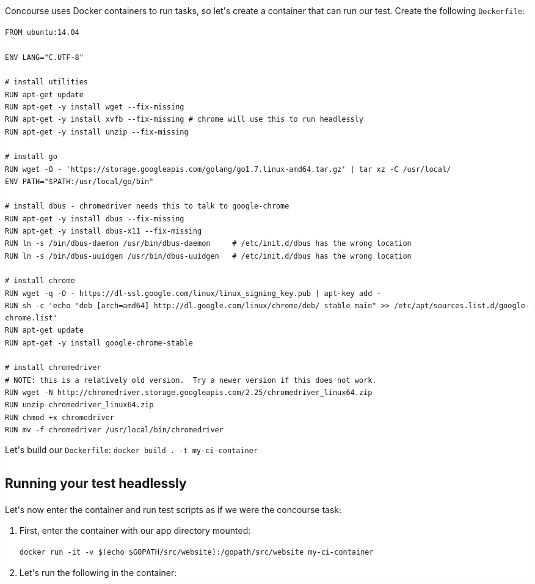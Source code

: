 Concourse uses Docker containers to run tasks, so let's create a container that can run our test. Create the following
`Dockerfile`:

```
FROM ubuntu:14.04

ENV LANG="C.UTF-8"

# install utilities
RUN apt-get update
RUN apt-get -y install wget --fix-missing
RUN apt-get -y install xvfb --fix-missing # chrome will use this to run headlessly
RUN apt-get -y install unzip --fix-missing

# install go
RUN wget -O - 'https://storage.googleapis.com/golang/go1.7.linux-amd64.tar.gz' | tar xz -C /usr/local/
ENV PATH="$PATH:/usr/local/go/bin"

# install dbus - chromedriver needs this to talk to google-chrome
RUN apt-get -y install dbus --fix-missing
RUN apt-get -y install dbus-x11 --fix-missing
RUN ln -s /bin/dbus-daemon /usr/bin/dbus-daemon     # /etc/init.d/dbus has the wrong location
RUN ln -s /bin/dbus-uuidgen /usr/bin/dbus-uuidgen   # /etc/init.d/dbus has the wrong location

# install chrome
RUN wget -q -O - https://dl-ssl.google.com/linux/linux_signing_key.pub | apt-key add -
RUN sh -c 'echo "deb [arch=amd64] http://dl.google.com/linux/chrome/deb/ stable main" >> /etc/apt/sources.list.d/google-chrome.list'
RUN apt-get update
RUN apt-get -y install google-chrome-stable

# install chromedriver
# NOTE: this is a relatively old version.  Try a newer version if this does not work.
RUN wget -N http://chromedriver.storage.googleapis.com/2.25/chromedriver_linux64.zip
RUN unzip chromedriver_linux64.zip
RUN chmod +x chromedriver
RUN mv -f chromedriver /usr/local/bin/chromedriver
```

Let's build our `Dockerfile`: `docker build . -t my-ci-container`

## Running your test headlessly

Let's now enter the container and run test scripts as if we were the concourse task:

1. First, enter the container with our app directory mounted:

    ```
    docker run -it -v $(echo $GOPATH/src/website):/gopath/src/website my-ci-container
    ```
1. Let's run the following in the container:
